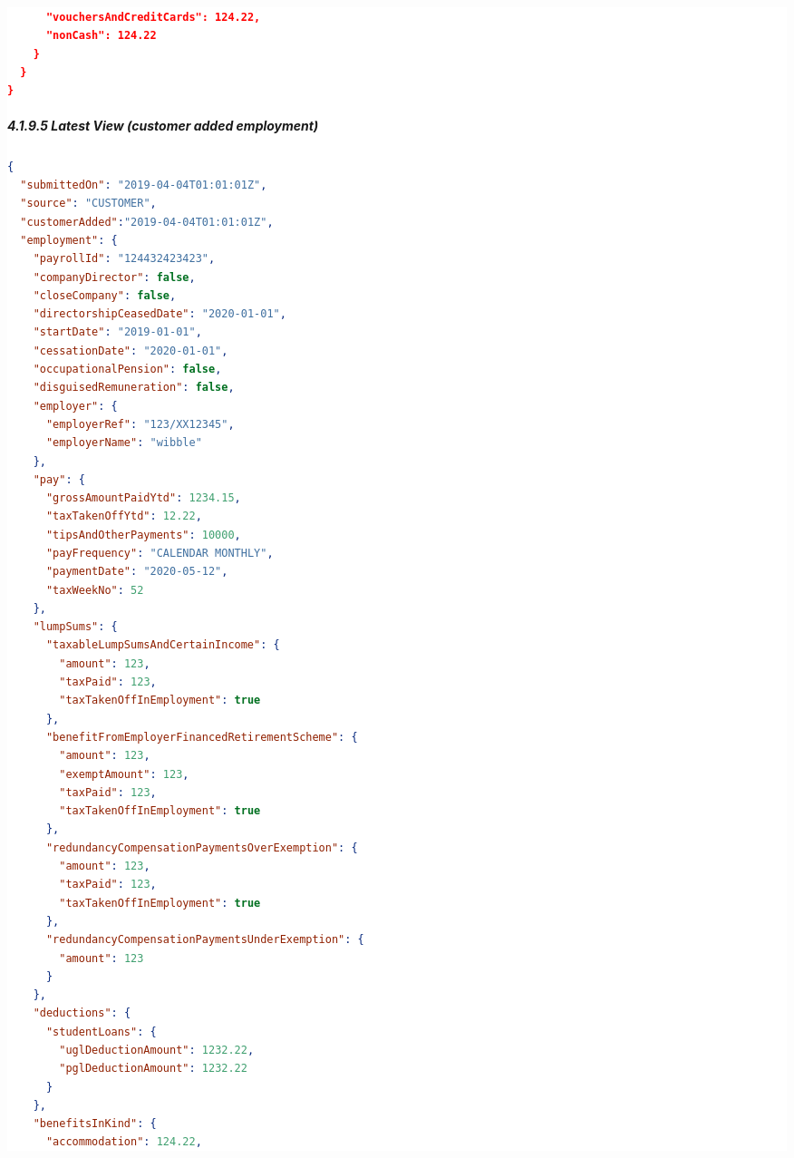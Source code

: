 ```json
      "vouchersAndCreditCards": 124.22,
      "nonCash": 124.22
    }
  }
}
```

##### 4.1.9.5 Latest View (customer added employment)

```json
{
  "submittedOn": "2019-04-04T01:01:01Z",
  "source": "CUSTOMER",
  "customerAdded":"2019-04-04T01:01:01Z",
  "employment": {
    "payrollId": "124432423423",
    "companyDirector": false,
    "closeCompany": false,
    "directorshipCeasedDate": "2020-01-01",
    "startDate": "2019-01-01",
    "cessationDate": "2020-01-01",
    "occupationalPension": false,
    "disguisedRemuneration": false,
    "employer": {
      "employerRef": "123/XX12345",
      "employerName": "wibble"
    },
    "pay": {
      "grossAmountPaidYtd": 1234.15,
      "taxTakenOffYtd": 12.22,
      "tipsAndOtherPayments": 10000,
      "payFrequency": "CALENDAR MONTHLY",
      "paymentDate": "2020-05-12",
      "taxWeekNo": 52
    },
    "lumpSums": {
      "taxableLumpSumsAndCertainIncome": {
        "amount": 123,
        "taxPaid": 123,
        "taxTakenOffInEmployment": true
      },
      "benefitFromEmployerFinancedRetirementScheme": {
        "amount": 123,
        "exemptAmount": 123,
        "taxPaid": 123,
        "taxTakenOffInEmployment": true
      },
      "redundancyCompensationPaymentsOverExemption": {
        "amount": 123,
        "taxPaid": 123,
        "taxTakenOffInEmployment": true
      },
      "redundancyCompensationPaymentsUnderExemption": {
        "amount": 123
      }
    },
    "deductions": {
      "studentLoans": {
        "uglDeductionAmount": 1232.22,
        "pglDeductionAmount": 1232.22
      }
    },
    "benefitsInKind": {
      "accommodation": 124.22,
```